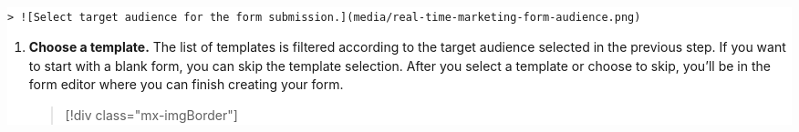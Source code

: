     > ![Select target audience for the form submission.](media/real-time-marketing-form-audience.png)

1. **Choose a template.** The list of templates is filtered according to the target audience selected in the previous step. If you want to start with a blank form, you can skip the template selection. After you select a template or choose to skip, you’ll be in the form editor where you can finish creating your form.

    > [!div class="mx-imgBorder"]